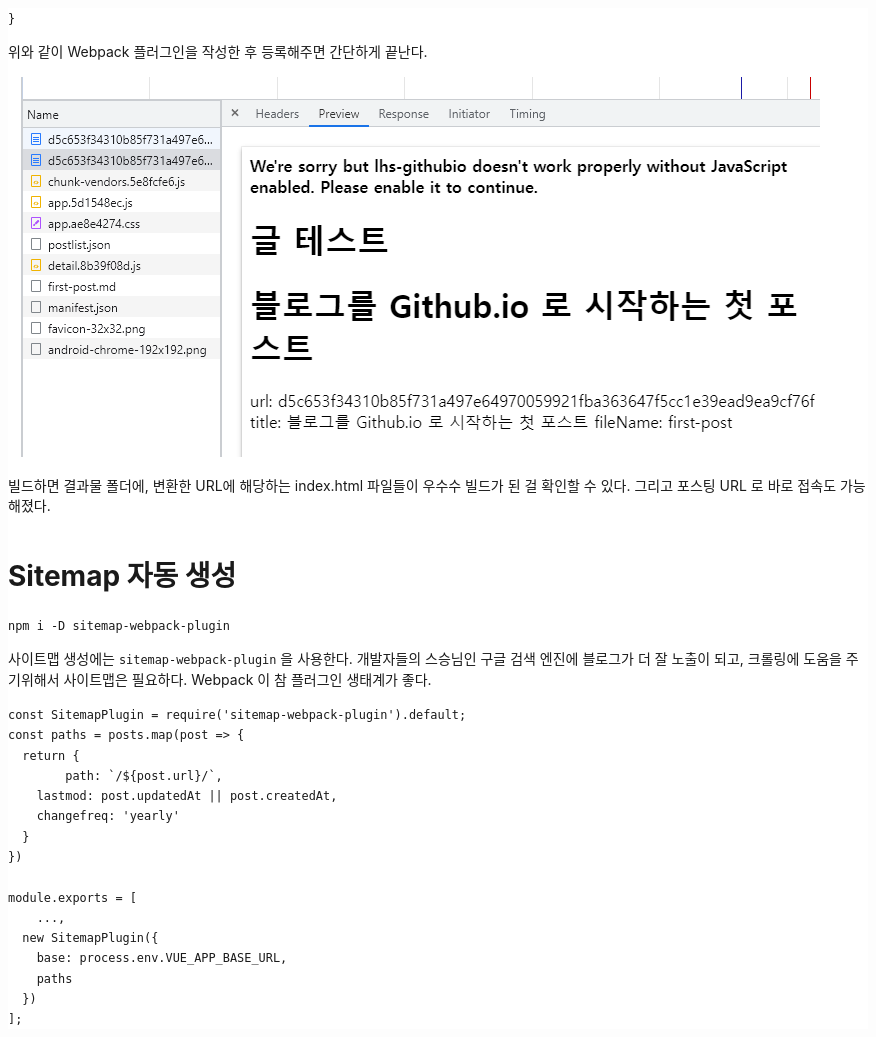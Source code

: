 ```tsx
}
```

위와 같이 Webpack 플러그인을 작성한 후 등록해주면 간단하게 끝난다.

![Untitled](../img/making-blog-githubio-vue3-1/Untitled%209.png)

빌드하면 결과물 폴더에, 변환한 URL에 해당하는 index.html 파일들이 우수수 빌드가 된 걸 확인할 수 있다. 그리고 포스팅 URL 로 바로 접속도 가능해졌다.

# Sitemap 자동 생성

```tsx
npm i -D sitemap-webpack-plugin
```

사이트맵 생성에는 `sitemap-webpack-plugin` 을 사용한다. 개발자들의 스승님인 구글 검색 엔진에 블로그가 더 잘 노출이 되고, 크롤링에 도움을 주기위해서 사이트맵은 필요하다. Webpack 이 참 플러그인 생태계가 좋다.

```tsx
const SitemapPlugin = require('sitemap-webpack-plugin').default;
const paths = posts.map(post => {
  return { 
		path: `/${post.url}/`,
    lastmod: post.updatedAt || post.createdAt,
    changefreq: 'yearly'
  }
})

module.exports = [
	...,
  new SitemapPlugin({
    base: process.env.VUE_APP_BASE_URL,
    paths
  })
];
```
